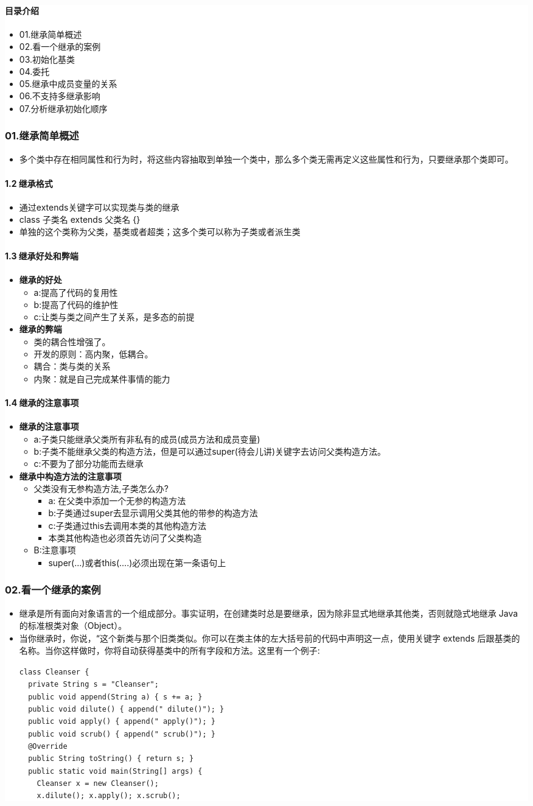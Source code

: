 #### 目录介绍
- 01.继承简单概述
- 02.看一个继承的案例
- 03.初始化基类
- 04.委托
- 05.继承中成员变量的关系
- 06.不支持多继承影响
- 07.分析继承初始化顺序




### 01.继承简单概述
- 多个类中存在相同属性和行为时，将这些内容抽取到单独一个类中，那么多个类无需再定义这些属性和行为，只要继承那个类即可。


#### 1.2 继承格式
* 通过extends关键字可以实现类与类的继承
* class 子类名 extends 父类名 {} 
* 单独的这个类称为父类，基类或者超类；这多个类可以称为子类或者派生类


#### 1.3 继承好处和弊端
- **继承的好处**
	* a:提高了代码的复用性
	* b:提高了代码的维护性
	* c:让类与类之间产生了关系，是多态的前提
- **继承的弊端**
	* 类的耦合性增强了。
	* 开发的原则：高内聚，低耦合。
	* 耦合：类与类的关系
	* 内聚：就是自己完成某件事情的能力


#### 1.4 继承的注意事项
- **继承的注意事项**
	* a:子类只能继承父类所有非私有的成员(成员方法和成员变量)
	* b:子类不能继承父类的构造方法，但是可以通过super(待会儿讲)关键字去访问父类构造方法。
	* c:不要为了部分功能而去继承
- **继承中构造方法的注意事项**
	* 父类没有无参构造方法,子类怎么办?
		* a: 在父类中添加一个无参的构造方法
		* b:子类通过super去显示调用父类其他的带参的构造方法
		* c:子类通过this去调用本类的其他构造方法
		* 本类其他构造也必须首先访问了父类构造
	* B:注意事项
	    * super(…)或者this(….)必须出现在第一条语句上



### 02.看一个继承的案例
- 继承是所有面向对象语言的一个组成部分。事实证明，在创建类时总是要继承，因为除非显式地继承其他类，否则就隐式地继承 Java 的标准根类对象（Object）。
- 当你继承时，你说，“这个新类与那个旧类类似。你可以在类主体的左大括号前的代码中声明这一点，使用关键字 extends 后跟基类的名称。当你这样做时，你将自动获得基类中的所有字段和方法。这里有一个例子:
    ```
    class Cleanser {
      private String s = "Cleanser";
      public void append(String a) { s += a; }
      public void dilute() { append(" dilute()"); }
      public void apply() { append(" apply()"); }
      public void scrub() { append(" scrub()"); }
      @Override
      public String toString() { return s; }
      public static void main(String[] args) {
        Cleanser x = new Cleanser();
        x.dilute(); x.apply(); x.scrub();